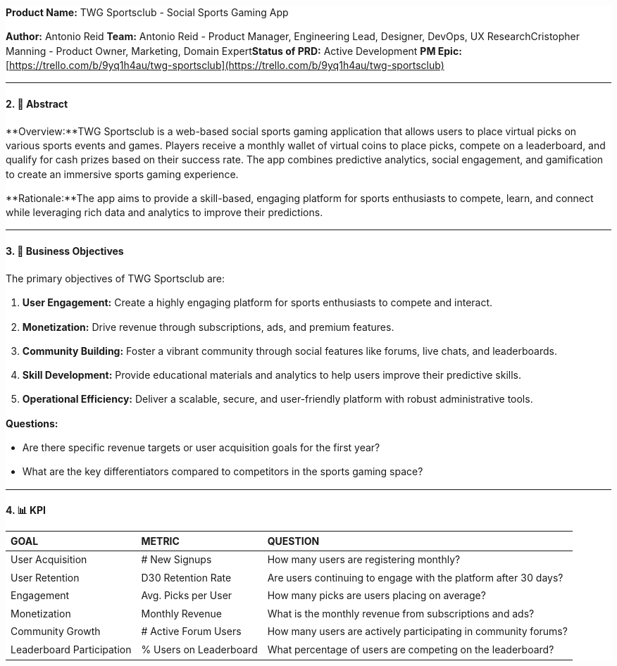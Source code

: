 **Product Name:** TWG Sportsclub - Social Sports Gaming App

**Author:** Antonio Reid
​**Team:** 
​Antonio Reid - Product Manager, Engineering Lead, Designer, DevOps, UX Research
​Cristopher Manning - Product Owner, Marketing, Domain Expert
​**Status of PRD:** Active Development
​**PM Epic:** [https://trello.com/b/9yq1h4au/twg-sportsclub](https://trello.com/b/9yq1h4au/twg-sportsclub)

---

#### **2. 📝 Abstract**

**Overview:**TWG Sportsclub is a web-based social sports gaming application that allows users to place virtual picks on various sports events and games. Players receive a monthly wallet of virtual coins to place picks, compete on a leaderboard, and qualify for cash prizes based on their success rate. The app combines predictive analytics, social engagement, and gamification to create an immersive sports gaming experience.

**Rationale:**The app aims to provide a skill-based, engaging platform for sports enthusiasts to compete, learn, and connect while leveraging rich data and analytics to improve their predictions.

---

#### **3. 🎯 Business Objectives**

The primary objectives of TWG Sportsclub are:

1. **User Engagement:** Create a highly engaging platform for sports enthusiasts to compete and interact.

2. **Monetization:** Drive revenue through subscriptions, ads, and premium features.

3. **Community Building:** Foster a vibrant community through social features like forums, live chats, and leaderboards.

4. **Skill Development:** Provide educational materials and analytics to help users improve their predictive skills.

5. **Operational Efficiency:** Deliver a scalable, secure, and user-friendly platform with robust administrative tools.

**Questions:**

- Are there specific revenue targets or user acquisition goals for the first year?

- What are the key differentiators compared to competitors in the sports gaming space?

---

#### **4. 📊 KPI**

| **GOAL**                  | **METRIC**             | **QUESTION**                                                    |
| :------------------------ | :--------------------- | :-------------------------------------------------------------- |
| User Acquisition          | # New Signups          | How many users are registering monthly?                         |
| User Retention            | D30 Retention Rate     | Are users continuing to engage with the platform after 30 days? |
| Engagement                | Avg. Picks per User    | How many picks are users placing on average?                    |
| Monetization              | Monthly Revenue        | What is the monthly revenue from subscriptions and ads?         |
| Community Growth          | # Active Forum Users   | How many users are actively participating in community forums?  |
| Leaderboard Participation | % Users on Leaderboard | What percentage of users are competing on the leaderboard?      |
